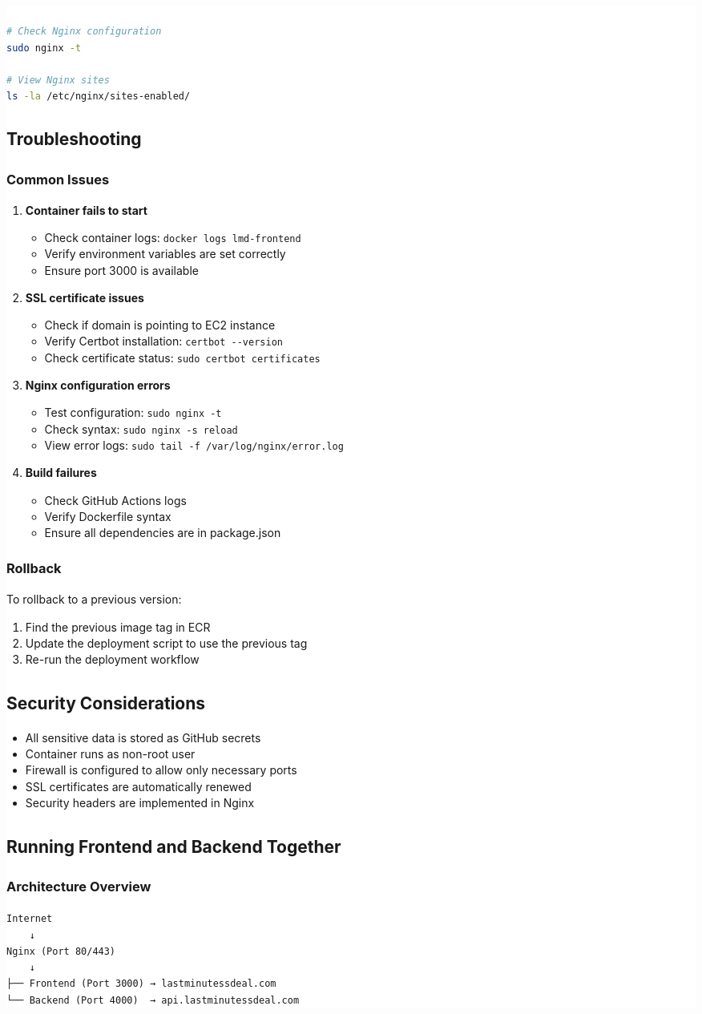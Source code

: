 ```bash

# Check Nginx configuration
sudo nginx -t

# View Nginx sites
ls -la /etc/nginx/sites-enabled/
```

## Troubleshooting

### Common Issues

1. **Container fails to start**
   - Check container logs: `docker logs lmd-frontend`
   - Verify environment variables are set correctly
   - Ensure port 3000 is available

2. **SSL certificate issues**
   - Check if domain is pointing to EC2 instance
   - Verify Certbot installation: `certbot --version`
   - Check certificate status: `sudo certbot certificates`

3. **Nginx configuration errors**
   - Test configuration: `sudo nginx -t`
   - Check syntax: `sudo nginx -s reload`
   - View error logs: `sudo tail -f /var/log/nginx/error.log`

4. **Build failures**
   - Check GitHub Actions logs
   - Verify Dockerfile syntax
   - Ensure all dependencies are in package.json

### Rollback

To rollback to a previous version:

1. Find the previous image tag in ECR
2. Update the deployment script to use the previous tag
3. Re-run the deployment workflow

## Security Considerations

- All sensitive data is stored as GitHub secrets
- Container runs as non-root user
- Firewall is configured to allow only necessary ports
- SSL certificates are automatically renewed
- Security headers are implemented in Nginx

## Running Frontend and Backend Together

### Architecture Overview
```
Internet
    ↓
Nginx (Port 80/443)
    ↓
├── Frontend (Port 3000) → lastminutessdeal.com
└── Backend (Port 4000)  → api.lastminutessdeal.com
```
